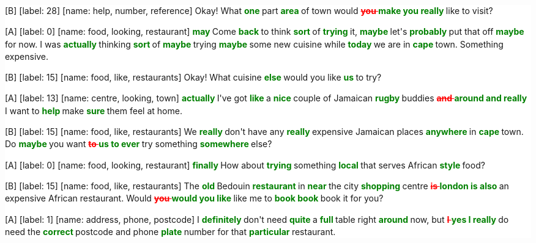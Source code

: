 [B] [label: 28] [name: help, number, reference] Okay! What <span style='color:green;font-weight:700;'>one </span>part <span style='color:green;font-weight:700;'>area </span>of town would <span style='color:red;font-weight:700;text-decoration:line-through;'>you </span><span style='color:green;font-weight:700;'>make you really </span>like to visit? 

[A] [label: 0] [name: food, looking, restaurant] <span style='color:green;font-weight:700;'>may </span>Come <span style='color:green;font-weight:700;'>back </span>to think <span style='color:green;font-weight:700;'>sort </span>of <span style='color:green;font-weight:700;'>trying </span>it, <span style='color:green;font-weight:700;'>maybe </span>let's <span style='color:green;font-weight:700;'>probably </span>put that off <span style='color:green;font-weight:700;'>maybe </span>for now. I was <span style='color:green;font-weight:700;'>actually </span>thinking <span style='color:green;font-weight:700;'>sort </span>of <span style='color:green;font-weight:700;'>maybe </span>trying <span style='color:green;font-weight:700;'>maybe </span>some new cuisine while <span style='color:green;font-weight:700;'>today </span>we are in <span style='color:green;font-weight:700;'>cape </span>town. Something expensive. 

[B] [label: 15] [name: food, like, restaurants] Okay! What cuisine <span style='color:green;font-weight:700;'>else </span>would you like <span style='color:green;font-weight:700;'>us </span>to try? 

[A] [label: 13] [name: centre, looking, town] <span style='color:green;font-weight:700;'>actually </span>I've got <span style='color:green;font-weight:700;'>like </span>a <span style='color:green;font-weight:700;'>nice </span>couple of Jamaican <span style='color:green;font-weight:700;'>rugby </span>buddies <span style='color:red;font-weight:700;text-decoration:line-through;'>and </span><span style='color:green;font-weight:700;'>around and really </span>I want to <span style='color:green;font-weight:700;'>help </span>make <span style='color:green;font-weight:700;'>sure </span>them feel at home. 

[B] [label: 15] [name: food, like, restaurants] We <span style='color:green;font-weight:700;'>really </span>don't have any <span style='color:green;font-weight:700;'>really </span>expensive Jamaican places <span style='color:green;font-weight:700;'>anywhere </span>in <span style='color:green;font-weight:700;'>cape </span>town. Do <span style='color:green;font-weight:700;'>maybe </span>you want <span style='color:red;font-weight:700;text-decoration:line-through;'>to </span><span style='color:green;font-weight:700;'>us to ever </span>try something <span style='color:green;font-weight:700;'>somewhere </span>else? 

[A] [label: 0] [name: food, looking, restaurant] <span style='color:green;font-weight:700;'>finally </span>How about <span style='color:green;font-weight:700;'>trying </span>something <span style='color:green;font-weight:700;'>local </span>that serves African <span style='color:green;font-weight:700;'>style </span>food? 

[B] [label: 15] [name: food, like, restaurants] The <span style='color:green;font-weight:700;'>old </span>Bedouin <span style='color:green;font-weight:700;'>restaurant </span>in <span style='color:green;font-weight:700;'>near </span>the city <span style='color:green;font-weight:700;'>shopping </span>centre <span style='color:red;font-weight:700;text-decoration:line-through;'>is </span><span style='color:green;font-weight:700;'>london is also </span>an expensive African restaurant. Would <span style='color:red;font-weight:700;text-decoration:line-through;'>you </span><span style='color:green;font-weight:700;'>would you like </span>like me to <span style='color:green;font-weight:700;'>book book </span>book it for you? 

[A] [label: 1] [name: address, phone, postcode] I <span style='color:green;font-weight:700;'>definitely </span>don't need <span style='color:green;font-weight:700;'>quite </span>a <span style='color:green;font-weight:700;'>full </span>table right <span style='color:green;font-weight:700;'>around </span>now, but <span style='color:red;font-weight:700;text-decoration:line-through;'>I </span><span style='color:green;font-weight:700;'>yes I really </span>do need the <span style='color:green;font-weight:700;'>correct </span>postcode and phone <span style='color:green;font-weight:700;'>plate </span>number for that <span style='color:green;font-weight:700;'>particular </span>restaurant. 
